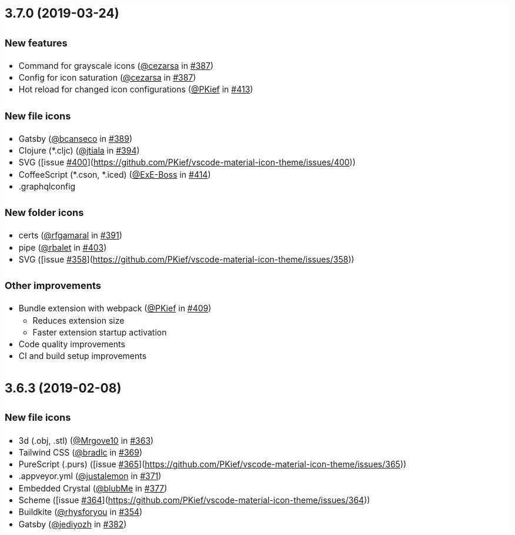 ## 3.7.0 (2019-03-24)
### New features
- Command for grayscale icons ([@cezarsa](https://github.com/cezarsa) in [#387](https://github.com/PKief/vscode-material-icon-theme/pull/387))
- Config for icon saturation ([@cezarsa](https://github.com/cezarsa) in [#387](https://github.com/PKief/vscode-material-icon-theme/pull/387))
- Hot reload for changed icon configurations ([@PKief](https://github.com/PKief) in [#413](https://github.com/PKief/vscode-material-icon-theme/pull/413))

### New file icons
- Gatsby ([@bcanseco](https://github.com/bcanseco) in [#389](https://github.com/PKief/vscode-material-icon-theme/pull/389))
- Clojure (*.cljc) ([@jtiala](https://github.com/jtiala) in [#394](https://github.com/PKief/vscode-material-icon-theme/pull/394))
- SVG ([issue [#400](https://github.com/PKief/vscode-material-icon-theme/issues/400)](https://github.com/PKief/vscode-material-icon-theme/issues/400))
- CoffeeScript (*.cson, *.iced) ([@ExE-Boss](https://github.com/ExE-Boss) in [#414](https://github.com/PKief/vscode-material-icon-theme/pull/414))
- .graphqlconfig

### New folder icons
- certs ([@rfgamaral](https://github.com/rfgamaral) in [#391](https://github.com/PKief/vscode-material-icon-theme/pull/391))
- pipe ([@rbalet](https://github.com/rbalet) in [#403](https://github.com/PKief/vscode-material-icon-theme/pull/403))
- SVG ([issue [#358](https://github.com/PKief/vscode-material-icon-theme/issues/358)](https://github.com/PKief/vscode-material-icon-theme/issues/358))

### Other improvements
- Bundle extension with webpack ([@PKief](https://github.com/PKief) in [#409](https://github.com/PKief/vscode-material-icon-theme/pull/409))
  - Reduces extension size
  - Faster extension startup activation
- Code quality improvements
- CI and build setup improvements

## 3.6.3 (2019-02-08)
### New file icons
- 3d (.obj, .stl) ([@Mrgove10](https://github.com/Mrgove10) in [#363](https://github.com/PKief/vscode-material-icon-theme/pull/363))
- Tailwind CSS ([@bradlc](https://github.com/bradlc) in [#369](https://github.com/PKief/vscode-material-icon-theme/pull/369))
- PureScript (.purs) ([issue [#365](https://github.com/PKief/vscode-material-icon-theme/issues/365)](https://github.com/PKief/vscode-material-icon-theme/issues/365))
- .appveyor.yml ([@justalemon](https://github.com/justalemon) in [#371](https://github.com/PKief/vscode-material-icon-theme/pull/371))
- Embedded Crystal ([@blubMe](https://github.com/blubMe) in [#377](https://github.com/PKief/vscode-material-icon-theme/pull/377))
- Scheme ([issue [#364](https://github.com/PKief/vscode-material-icon-theme/issues/364)](https://github.com/PKief/vscode-material-icon-theme/issues/364))
- Buildkite ([@rhysforyou](https://github.com/rhysforyou) in [#354](https://github.com/PKief/vscode-material-icon-theme/pull/354))
- Gatsby ([@jediyozh](https://github.com/jediyozh) in [#382](https://github.com/PKief/vscode-material-icon-theme/pull/382))
